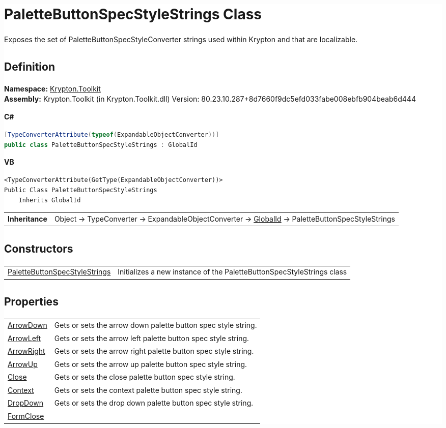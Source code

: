 # PaletteButtonSpecStyleStrings Class


Exposes the set of PaletteButtonSpecStyleConverter strings used within Krypton and that are localizable.



## Definition
**Namespace:** <a href="79d2eac2-21f4-54ff-7552-b20c33c30600.md">Krypton.Toolkit</a>  
**Assembly:** Krypton.Toolkit (in Krypton.Toolkit.dll) Version: 80.23.10.287+8d7660f9dc5efd033fabe008ebfb904beab6d444

**C#**
``` C#
[TypeConverterAttribute(typeof(ExpandableObjectConverter))]
public class PaletteButtonSpecStyleStrings : GlobalId
```
**VB**
``` VB
<TypeConverterAttribute(GetType(ExpandableObjectConverter))>
Public Class PaletteButtonSpecStyleStrings
	Inherits GlobalId
```

<table><tr><td><strong>Inheritance</strong></td><td>Object  →  TypeConverter  →  ExpandableObjectConverter  →  <a href="9ef2ca3a-e03e-8927-105a-2f9a6fbdf849.md">GlobalId</a>  →  PaletteButtonSpecStyleStrings</td></tr>
</table>



## Constructors
<table>
<tr>
<td><a href="8f830455-8df0-63e7-5d49-44d994057d46.md">PaletteButtonSpecStyleStrings</a></td>
<td>Initializes a new instance of the PaletteButtonSpecStyleStrings class</td></tr>
</table>

## Properties
<table>
<tr>
<td><a href="088e9fe5-2a71-c170-af8f-7704b8f530f3.md">ArrowDown</a></td>
<td>Gets or sets the arrow down palette button spec style string.</td></tr>
<tr>
<td><a href="c8d68a0b-bf60-91e0-3ed5-19a8f2a43852.md">ArrowLeft</a></td>
<td>Gets or sets the arrow left palette button spec style string.</td></tr>
<tr>
<td><a href="f5669ca3-f0c0-65ce-9053-505d34c2ef74.md">ArrowRight</a></td>
<td>Gets or sets the arrow right palette button spec style string.</td></tr>
<tr>
<td><a href="794949be-9b71-5ea9-b692-c8d0ce131e5e.md">ArrowUp</a></td>
<td>Gets or sets the arrow up palette button spec style string.</td></tr>
<tr>
<td><a href="4ff9d6e6-d9d4-2aad-36d1-1991ea141bbf.md">Close</a></td>
<td>Gets or sets the close palette button spec style string.</td></tr>
<tr>
<td><a href="336937e3-bbd4-8ebd-19b3-0db35a62ffdc.md">Context</a></td>
<td>Gets or sets the context palette button spec style string.</td></tr>
<tr>
<td><a href="9eef0dbd-d821-c789-ec9a-9fcb812f9b34.md">DropDown</a></td>
<td>Gets or sets the drop down palette button spec style string.</td></tr>
<tr>
<td><a href="ca6dd11a-0bc5-cdba-8211-2fe49d7df181.md">FormClose</a></td>